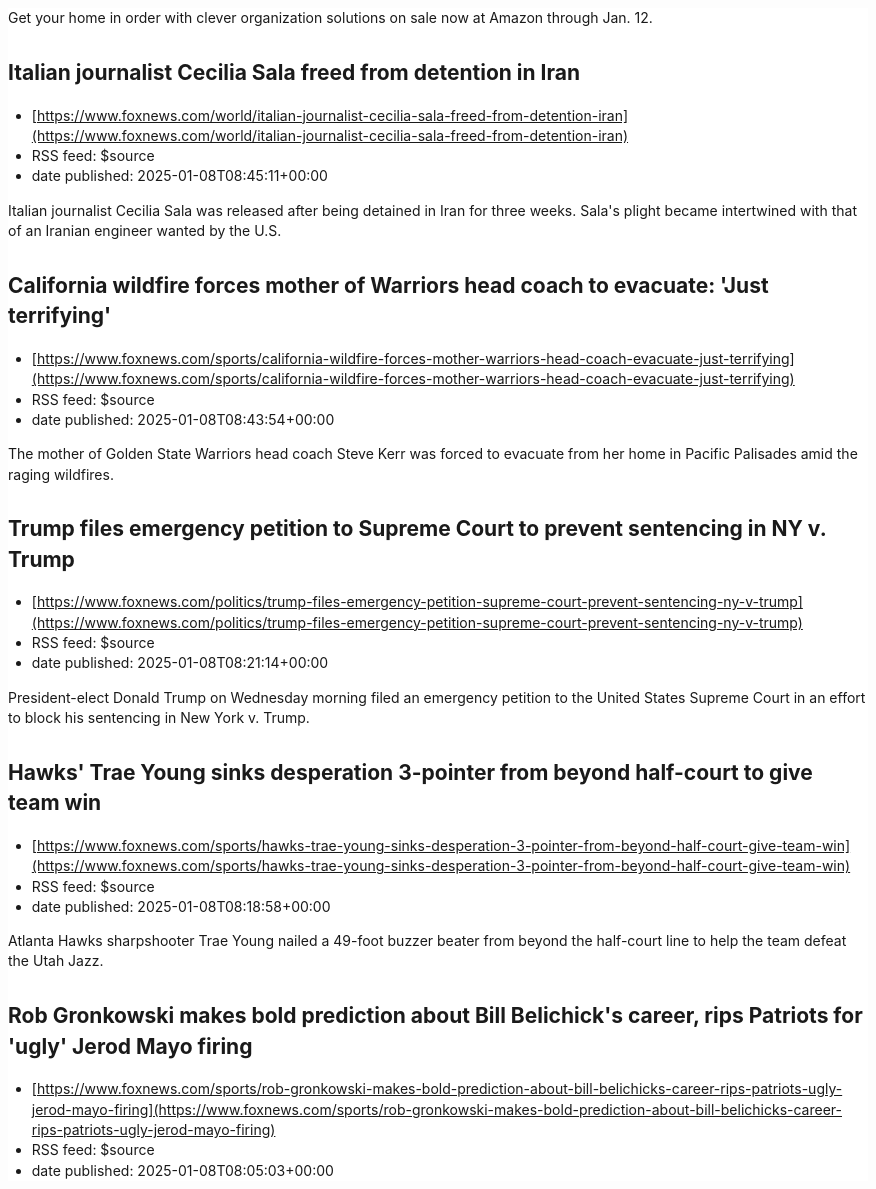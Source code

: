 Get your home in order with clever organization solutions on sale now at Amazon through Jan. 12.

## Italian journalist Cecilia Sala freed from detention in Iran
 - [https://www.foxnews.com/world/italian-journalist-cecilia-sala-freed-from-detention-iran](https://www.foxnews.com/world/italian-journalist-cecilia-sala-freed-from-detention-iran)
 - RSS feed: $source
 - date published: 2025-01-08T08:45:11+00:00

Italian journalist Cecilia Sala was released after being detained in Iran for three weeks. Sala&apos;s plight became intertwined with that of an Iranian engineer wanted by the U.S.

## California wildfire forces mother of Warriors head coach to evacuate: 'Just terrifying'
 - [https://www.foxnews.com/sports/california-wildfire-forces-mother-warriors-head-coach-evacuate-just-terrifying](https://www.foxnews.com/sports/california-wildfire-forces-mother-warriors-head-coach-evacuate-just-terrifying)
 - RSS feed: $source
 - date published: 2025-01-08T08:43:54+00:00

The mother of Golden State Warriors head coach Steve Kerr was forced to evacuate from her home in Pacific Palisades amid the raging wildfires.

## Trump files emergency petition to Supreme Court to prevent sentencing in NY v. Trump
 - [https://www.foxnews.com/politics/trump-files-emergency-petition-supreme-court-prevent-sentencing-ny-v-trump](https://www.foxnews.com/politics/trump-files-emergency-petition-supreme-court-prevent-sentencing-ny-v-trump)
 - RSS feed: $source
 - date published: 2025-01-08T08:21:14+00:00

President-elect Donald Trump on Wednesday morning filed an emergency petition to the United States Supreme Court in an effort to block his sentencing in New York v. Trump.

## Hawks' Trae Young sinks desperation 3-pointer from beyond half-court to give team win
 - [https://www.foxnews.com/sports/hawks-trae-young-sinks-desperation-3-pointer-from-beyond-half-court-give-team-win](https://www.foxnews.com/sports/hawks-trae-young-sinks-desperation-3-pointer-from-beyond-half-court-give-team-win)
 - RSS feed: $source
 - date published: 2025-01-08T08:18:58+00:00

Atlanta Hawks sharpshooter Trae Young nailed a 49-foot buzzer beater from beyond the half-court line to help the team defeat the Utah Jazz.

## Rob Gronkowski makes bold prediction about Bill Belichick's career, rips Patriots for 'ugly' Jerod Mayo firing
 - [https://www.foxnews.com/sports/rob-gronkowski-makes-bold-prediction-about-bill-belichicks-career-rips-patriots-ugly-jerod-mayo-firing](https://www.foxnews.com/sports/rob-gronkowski-makes-bold-prediction-about-bill-belichicks-career-rips-patriots-ugly-jerod-mayo-firing)
 - RSS feed: $source
 - date published: 2025-01-08T08:05:03+00:00
